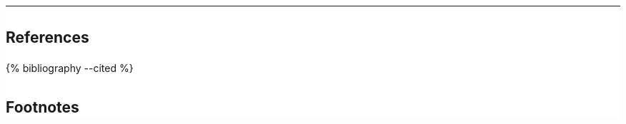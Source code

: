 

</div>
</div>


--------------------------------------------------------------------------------



References
----------

{% bibliography --cited %}


Footnotes
---------

[^1]: Interestingly, this is not a translation; the official name was written in English.
